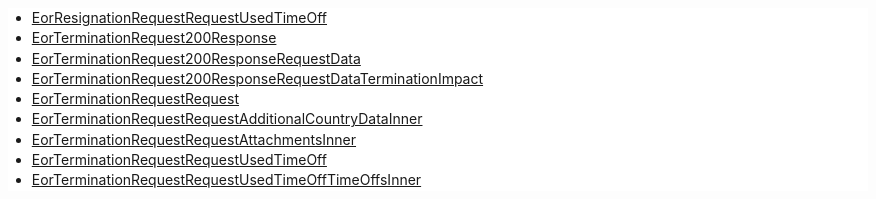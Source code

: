 - [EorResignationRequestRequestUsedTimeOff](docs/EorResignationRequestRequestUsedTimeOff.md)
 - [EorTerminationRequest200Response](docs/EorTerminationRequest200Response.md)
 - [EorTerminationRequest200ResponseRequestData](docs/EorTerminationRequest200ResponseRequestData.md)
 - [EorTerminationRequest200ResponseRequestDataTerminationImpact](docs/EorTerminationRequest200ResponseRequestDataTerminationImpact.md)
 - [EorTerminationRequestRequest](docs/EorTerminationRequestRequest.md)
 - [EorTerminationRequestRequestAdditionalCountryDataInner](docs/EorTerminationRequestRequestAdditionalCountryDataInner.md)
 - [EorTerminationRequestRequestAttachmentsInner](docs/EorTerminationRequestRequestAttachmentsInner.md)
 - [EorTerminationRequestRequestUsedTimeOff](docs/EorTerminationRequestRequestUsedTimeOff.md)
 - [EorTerminationRequestRequestUsedTimeOffTimeOffsInner](docs/EorTerminationRequestRequestUsedTimeOffTimeOffsInner.md)
